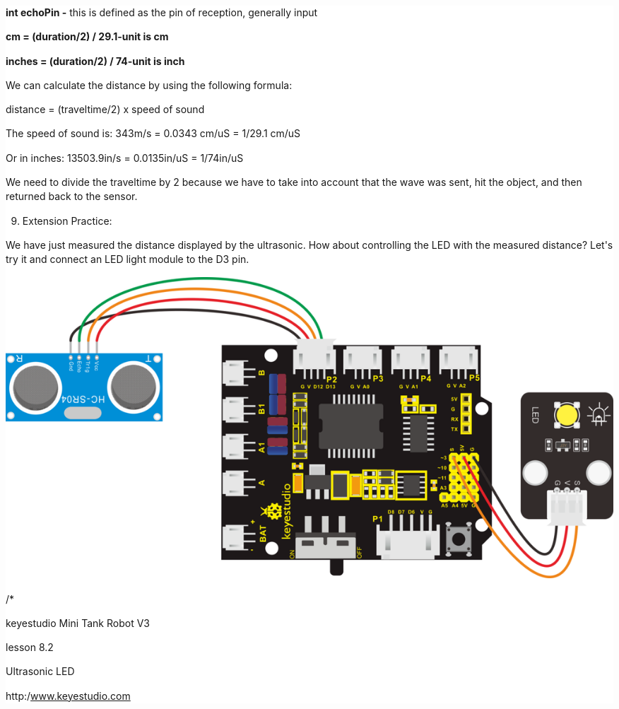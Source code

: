 **int echoPin -** this is defined as the pin of reception, generally
input

**cm = (duration/2) / 29.1-unit is cm**

**inches = (duration/2) / 74-unit is inch**

We can calculate the distance by using the following formula:

distance = (traveltime/2) x speed of sound

The speed of sound is: 343m/s = 0.0343 cm/uS = 1/29.1 cm/uS

Or in inches: 13503.9in/s = 0.0135in/uS = 1/74in/uS

We need to divide the traveltime by 2 because we have to take into
account that the wave was sent, hit the object, and then returned back
to the sensor.

9)  Extension Practice:

We have just measured the distance displayed by the ultrasonic. How
about controlling the LED with the measured distance? Let's try it and
connect an LED light module to the D3 pin.

![](/media/21d1810a3bf0827d6097188051f61867.png)

/\*

keyestudio Mini Tank Robot V3

lesson 8.2

Ultrasonic LED

http:/www.keyestudio.com
